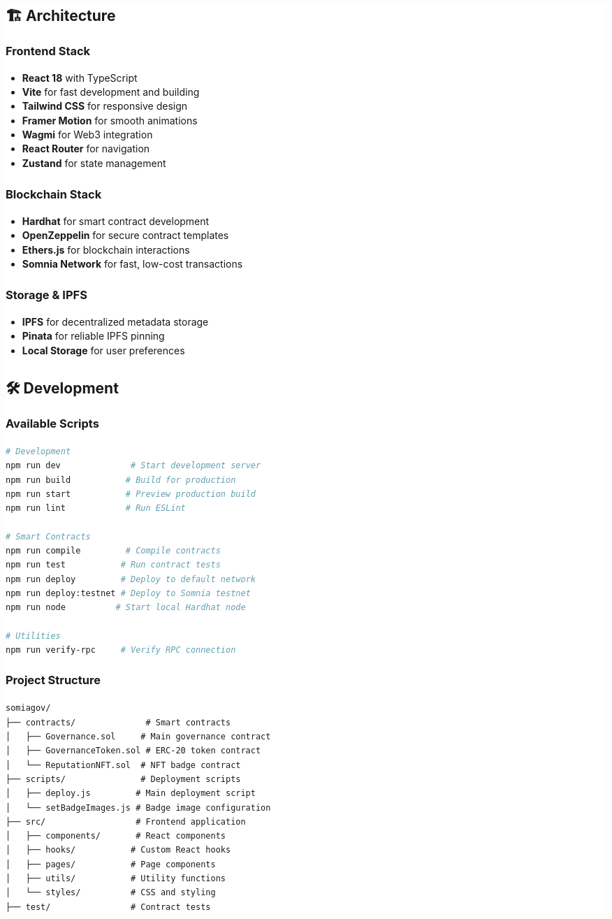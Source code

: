 ## 🏗️ Architecture

### Frontend Stack
- **React 18** with TypeScript
- **Vite** for fast development and building
- **Tailwind CSS** for responsive design
- **Framer Motion** for smooth animations
- **Wagmi** for Web3 integration
- **React Router** for navigation
- **Zustand** for state management

### Blockchain Stack
- **Hardhat** for smart contract development
- **OpenZeppelin** for secure contract templates
- **Ethers.js** for blockchain interactions
- **Somnia Network** for fast, low-cost transactions

### Storage & IPFS
- **IPFS** for decentralized metadata storage
- **Pinata** for reliable IPFS pinning
- **Local Storage** for user preferences

## 🛠️ Development

### Available Scripts

```bash
# Development
npm run dev              # Start development server
npm run build           # Build for production
npm run start           # Preview production build
npm run lint            # Run ESLint

# Smart Contracts
npm run compile         # Compile contracts
npm run test           # Run contract tests
npm run deploy         # Deploy to default network
npm run deploy:testnet # Deploy to Somnia testnet
npm run node          # Start local Hardhat node

# Utilities
npm run verify-rpc     # Verify RPC connection
```

### Project Structure

```
somiagov/
├── contracts/              # Smart contracts
│   ├── Governance.sol     # Main governance contract
│   ├── GovernanceToken.sol # ERC-20 token contract
│   └── ReputationNFT.sol  # NFT badge contract
├── scripts/               # Deployment scripts
│   ├── deploy.js         # Main deployment script
│   └── setBadgeImages.js # Badge image configuration
├── src/                  # Frontend application
│   ├── components/       # React components
│   ├── hooks/           # Custom React hooks
│   ├── pages/           # Page components
│   ├── utils/           # Utility functions
│   └── styles/          # CSS and styling
├── test/                # Contract tests
```